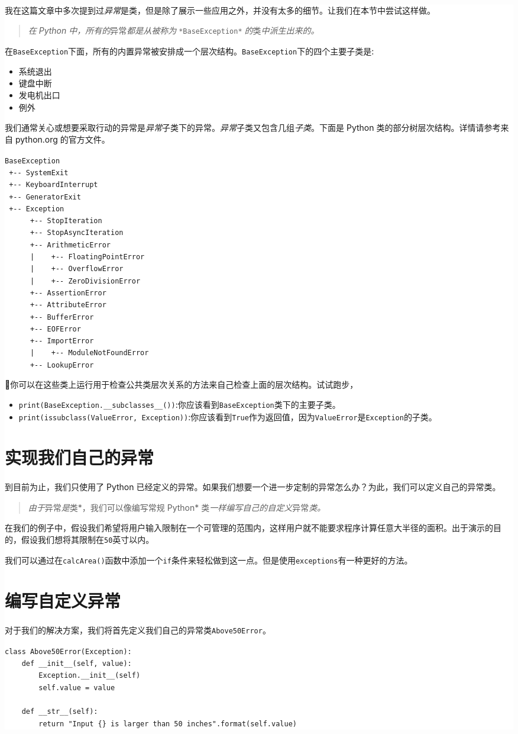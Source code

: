 我在这篇文章中多次提到过*异常*是类，但是除了展示一些应用之外，并没有太多的细节。让我们在本节中尝试这样做。

> *在 Python 中，所有的*异常*都是从被称为* `*BaseException*` *的*类*中派生出来的。*

在`BaseException`下面，所有的内置异常被安排成一个层次结构。`BaseException`下的四个主要子类是:

*   系统退出
*   键盘中断
*   发电机出口
*   例外

我们通常关心或想要采取行动的异常是*异常*子类下的异常。*异常*子类又包含几组*子类*。下面是 Python 类的部分树层次结构。详情请参考来自 python.org 的官方文件。

```
BaseException
 +-- SystemExit
 +-- KeyboardInterrupt
 +-- GeneratorExit
 +-- Exception
      +-- StopIteration
      +-- StopAsyncIteration
      +-- ArithmeticError
      |    +-- FloatingPointError
      |    +-- OverflowError
      |    +-- ZeroDivisionError
      +-- AssertionError
      +-- AttributeError
      +-- BufferError
      +-- EOFError
      +-- ImportError
      |    +-- ModuleNotFoundError
      +-- LookupError
```

🛑你可以在这些类上运行用于检查公共类层次关系的方法来自己检查上面的层次结构。试试跑步，

*   `print(BaseException.__subclasses__())`:你应该看到`BaseException`类下的主要子类。
*   `print(issubclass(ValueError, Exception))`:你应该看到`True`作为返回值，因为`ValueError`是`Exception`的子类。

# 实现我们自己的异常

到目前为止，我们只使用了 Python 已经定义的异常。如果我们想要一个进一步定制的异常怎么办？为此，我们可以定义自己的异常类。

> *由于*异常*是*类*，我们可以像编写常规 Python* 类*一样编写自己的自定义*异常*类。*

在我们的例子中，假设我们希望将用户输入限制在一个可管理的范围内，这样用户就不能要求程序计算任意大半径的面积。出于演示的目的，假设我们想将其限制在`50`英寸以内。

我们可以通过在`calcArea()`函数中添加一个`if`条件来轻松做到这一点。但是使用`exceptions`有一种更好的方法。

# 编写自定义异常

对于我们的解决方案，我们将首先定义我们自己的异常类`Above50Error`。

```
class Above50Error(Exception):
    def __init__(self, value):            
        Exception.__init__(self)
        self.value = value

    def __str__(self):
        return "Input {} is larger than 50 inches".format(self.value)
```
